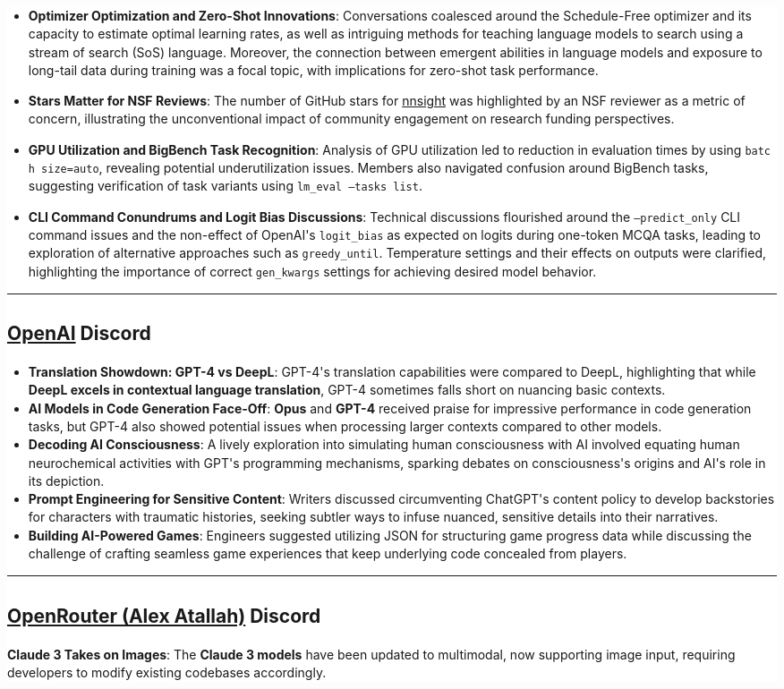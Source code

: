 - **Optimizer Optimization and Zero-Shot Innovations**: Conversations coalesced around the Schedule-Free optimizer and its capacity to estimate optimal learning rates, as well as intriguing methods for teaching language models to search using a stream of search (SoS) language. Moreover, the connection between emergent abilities in language models and exposure to long-tail data during training was a focal topic, with implications for zero-shot task performance.

- **Stars Matter for NSF Reviews**: The number of GitHub stars for [nnsight](https://github.com/ndif-team/nnsight) was highlighted by an NSF reviewer as a metric of concern, illustrating the unconventional impact of community engagement on research funding perspectives.

- **GPU Utilization and BigBench Task Recognition**: Analysis of GPU utilization led to reduction in evaluation times by using `batch size=auto`, revealing potential underutilization issues. Members also navigated confusion around BigBench tasks, suggesting verification of task variants using `lm_eval —tasks list`.

- **CLI Command Conundrums and Logit Bias Discussions**: Technical discussions flourished around the `—predict_only` CLI command issues and the non-effect of OpenAI's `logit_bias` as expected on logits during one-token MCQA tasks, leading to exploration of alternative approaches such as `greedy_until`. Temperature settings and their effects on outputs were clarified, highlighting the importance of correct `gen_kwargs` settings for achieving desired model behavior.



---



## [OpenAI](https://discord.com/channels/974519864045756446) Discord

- **Translation Showdown: GPT-4 vs DeepL**: GPT-4's translation capabilities were compared to DeepL, highlighting that while **DeepL excels in contextual language translation**, GPT-4 sometimes falls short on nuancing basic contexts.
- **AI Models in Code Generation Face-Off**: **Opus** and **GPT-4** received praise for impressive performance in code generation tasks, but GPT-4 also showed potential issues when processing larger contexts compared to other models.
- **Decoding AI Consciousness**: A lively exploration into simulating human consciousness with AI involved equating human neurochemical activities with GPT's programming mechanisms, sparking debates on consciousness's origins and AI's role in its depiction.
- **Prompt Engineering for Sensitive Content**: Writers discussed circumventing ChatGPT's content policy to develop backstories for characters with traumatic histories, seeking subtler ways to infuse nuanced, sensitive details into their narratives.
- **Building AI-Powered Games**: Engineers suggested utilizing JSON for structuring game progress data while discussing the challenge of crafting seamless game experiences that keep underlying code concealed from players.



---



## [OpenRouter (Alex Atallah)](https://discord.com/channels/1091220969173028894) Discord

**Claude 3 Takes on Images**: The **Claude 3 models** have been updated to multimodal, now supporting image input, requiring developers to modify existing codebases accordingly.
